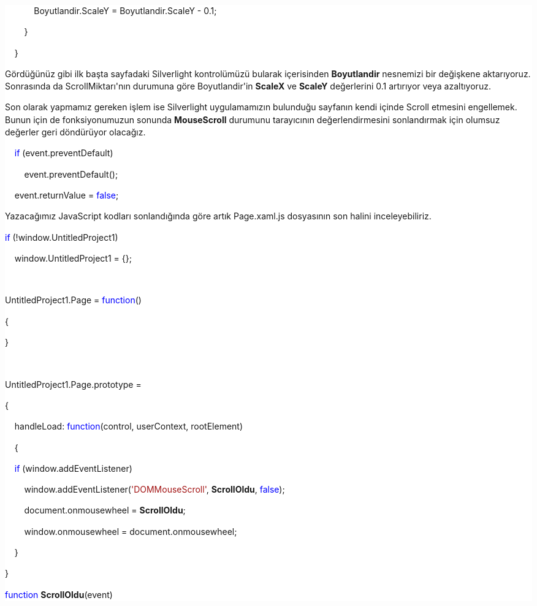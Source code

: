             Boyutlandir.ScaleY = Boyutlandir.ScaleY - 0.1;

        }

    }

Gördüğünüz gibi ilk başta sayfadaki Silverlight kontrolümüzü bularak
içerisinden **Boyutlandir** nesnemizi bir değişkene aktarıyoruz.
Sonrasında da ScrollMiktarı'nın durumuna göre Boyutlandir'in **ScaleX**
ve **ScaleY** değerlerini 0.1 artırıyor veya azaltıyoruz.

Son olarak yapmamız gereken işlem ise Silverlight uygulamamızın
bulunduğu sayfanın kendi içinde Scroll etmesini engellemek. Bunun için
de fonksiyonumuzun sonunda **MouseScroll** durumunu tarayıcının
değerlendirmesini sonlandırmak için olumsuz değerler geri döndürüyor
olacağız.

    <span style="color: blue;">if</span> (event.preventDefault)

        event.preventDefault();

    event.returnValue = <span style="color: blue;">false</span>;

Yazacağımız JavaScript kodları sonlandığında göre artık Page.xaml.js
dosyasının son halini inceleyebiliriz.

<span style="color: blue;">if</span> (!window.UntitledProject1)

    window.UntitledProject1 = {};

 

UntitledProject1.Page = <span style="color: blue;">function</span>()

{

}

 

UntitledProject1.Page.prototype =

{

    handleLoad: <span style="color: blue;">function</span>(control,
userContext, rootElement)

    {

    <span style="color: blue;">if</span> (window.addEventListener)

        window.addEventListener(<span
style="color: #a31515;">'DOMMouseScroll'</span>, **ScrollOldu**, <span
style="color: blue;">false</span>);

        document.onmousewheel = **ScrollOldu**;

        window.onmousewheel = document.onmousewheel;

    }

}

<span style="color: blue;">function</span> **ScrollOldu**(event)
